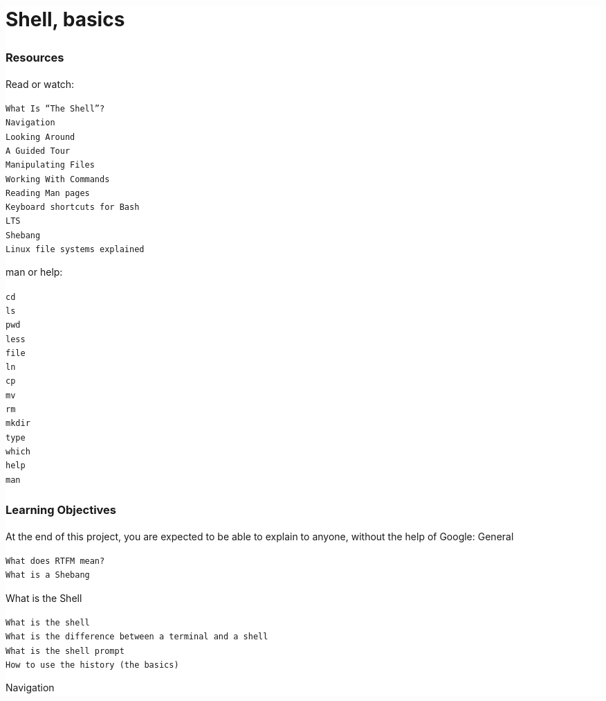 # Shell, basics

### Resources

Read or watch:

    What Is “The Shell”?
    Navigation
    Looking Around
    A Guided Tour
    Manipulating Files
    Working With Commands
    Reading Man pages
    Keyboard shortcuts for Bash
    LTS
    Shebang
    Linux file systems explained

man or help:

    cd
    ls
    pwd
    less
    file
    ln
    cp
    mv
    rm
    mkdir
    type
    which
    help
    man

### Learning Objectives

At the end of this project, you are expected to be able to explain to anyone, without the help of Google:
General

    What does RTFM mean?
    What is a Shebang

What is the Shell

    What is the shell
    What is the difference between a terminal and a shell
    What is the shell prompt
    How to use the history (the basics)

Navigation

